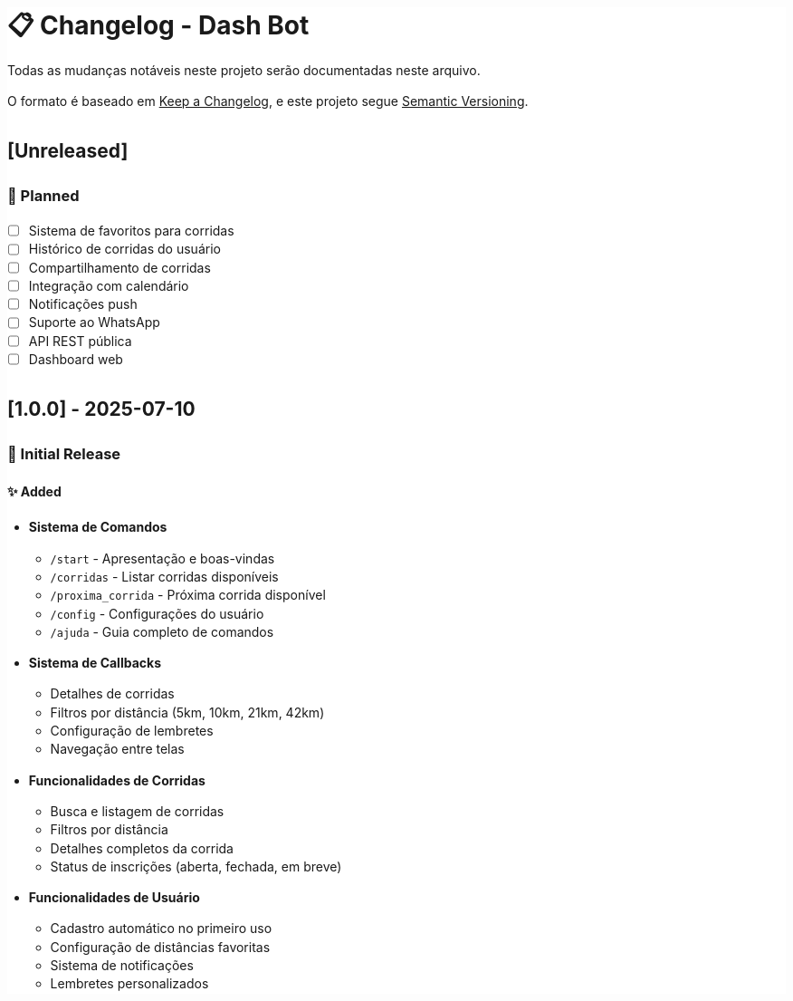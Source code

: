 # 📋 Changelog - Dash Bot

Todas as mudanças notáveis neste projeto serão documentadas neste arquivo.

O formato é baseado em [Keep a Changelog](https://keepachangelog.com/en/1.0.0/),
e este projeto segue [Semantic Versioning](https://semver.org/spec/v2.0.0.html).

## [Unreleased]

### 🚀 Planned

- [ ] Sistema de favoritos para corridas
- [ ] Histórico de corridas do usuário
- [ ] Compartilhamento de corridas
- [ ] Integração com calendário
- [ ] Notificações push
- [ ] Suporte ao WhatsApp
- [ ] API REST pública
- [ ] Dashboard web

## [1.0.0] - 2025-07-10

### 🎉 Initial Release

#### ✨ Added

- **Sistema de Comandos**

  - `/start` - Apresentação e boas-vindas
  - `/corridas` - Listar corridas disponíveis
  - `/proxima_corrida` - Próxima corrida disponível
  - `/config` - Configurações do usuário
  - `/ajuda` - Guia completo de comandos

- **Sistema de Callbacks**

  - Detalhes de corridas
  - Filtros por distância (5km, 10km, 21km, 42km)
  - Configuração de lembretes
  - Navegação entre telas

- **Funcionalidades de Corridas**

  - Busca e listagem de corridas
  - Filtros por distância
  - Detalhes completos da corrida
  - Status de inscrições (aberta, fechada, em breve)

- **Funcionalidades de Usuário**

  - Cadastro automático no primeiro uso
  - Configuração de distâncias favoritas
  - Sistema de notificações
  - Lembretes personalizados
